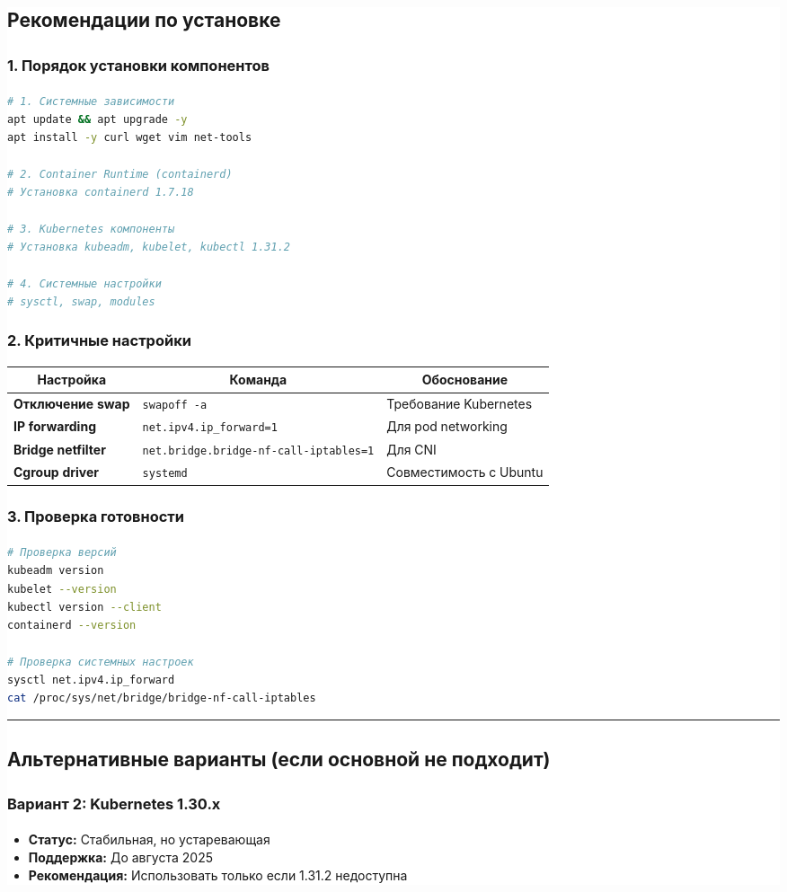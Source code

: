 
## Рекомендации по установке

### 1. Порядок установки компонентов

```bash
# 1. Системные зависимости
apt update && apt upgrade -y
apt install -y curl wget vim net-tools

# 2. Container Runtime (containerd)
# Установка containerd 1.7.18

# 3. Kubernetes компоненты
# Установка kubeadm, kubelet, kubectl 1.31.2

# 4. Системные настройки
# sysctl, swap, modules
```

### 2. Критичные настройки

| Настройка | Команда | Обоснование |
|-----------|---------|-------------|
| **Отключение swap** | `swapoff -a` | Требование Kubernetes |
| **IP forwarding** | `net.ipv4.ip_forward=1` | Для pod networking |
| **Bridge netfilter** | `net.bridge.bridge-nf-call-iptables=1` | Для CNI |
| **Cgroup driver** | `systemd` | Совместимость с Ubuntu |

### 3. Проверка готовности

```bash
# Проверка версий
kubeadm version
kubelet --version
kubectl version --client
containerd --version

# Проверка системных настроек
sysctl net.ipv4.ip_forward
cat /proc/sys/net/bridge/bridge-nf-call-iptables
```

---

## Альтернативные варианты (если основной не подходит)

### Вариант 2: Kubernetes 1.30.x
- **Статус:** Стабильная, но устаревающая
- **Поддержка:** До августа 2025
- **Рекомендация:** Использовать только если 1.31.2 недоступна
